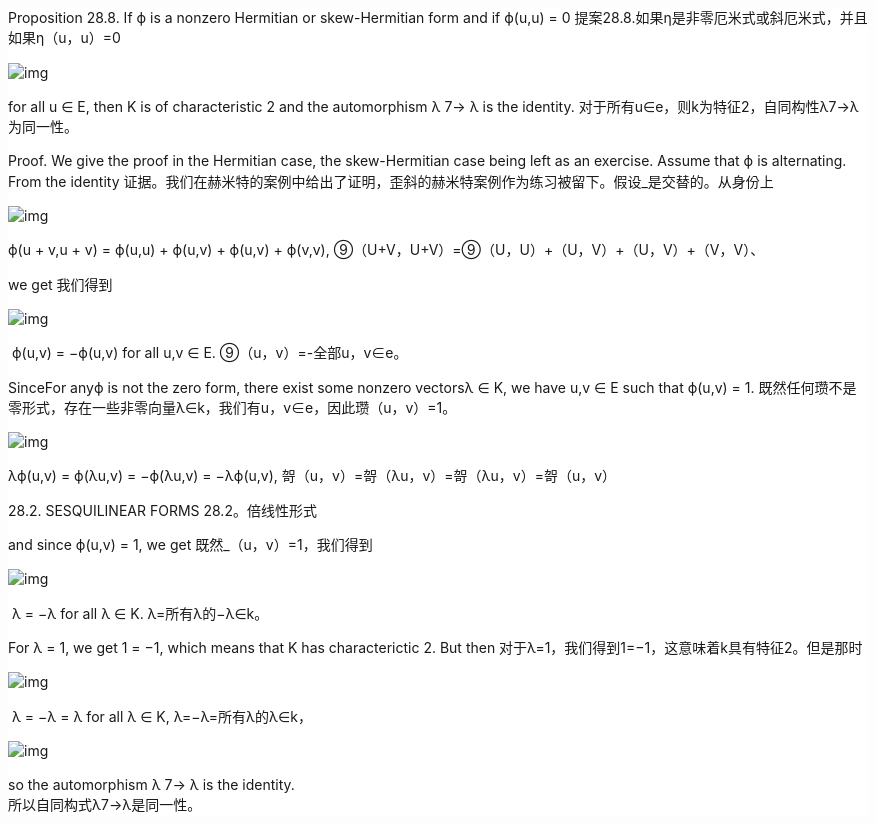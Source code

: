 Proposition 28.8. If ϕ is a nonzero Hermitian or skew-Hermitian form and if ϕ(u,u) = 0
 提案28.8.如果η是非零厄米式或斜厄米式，并且如果η（u，u）=0

![img](file:///C:/Users/ADMINI~1/AppData/Local/Temp/msohtmlclip1/01/clip_image012.gif)

for all u ∈ E, then K is of characteristic 2 and the automorphism λ 7→ λ is the identity.
 对于所有u∈e，则k为特征2，自同构性λ7→λ为同一性。

Proof. We give the proof in the Hermitian case, the skew-Hermitian case being left as an exercise. Assume that ϕ is alternating. From the identity
 证据。我们在赫米特的案例中给出了证明，歪斜的赫米特案例作为练习被留下。假设_是交替的。从身份上

![img](file:///C:/Users/ADMINI~1/AppData/Local/Temp/msohtmlclip1/01/clip_image013.gif)

ϕ(u + v,u + v) = ϕ(u,u) + ϕ(u,v) + ϕ(u,v) + ϕ(v,v),
 ⑨（U+V，U+V）=⑨（U，U）+（U，V）+（U，V）+（V，V）、

we get
 我们得到

![img](file:///C:/Users/ADMINI~1/AppData/Local/Temp/msohtmlclip1/01/clip_image014.gif)

​                                                 ϕ(u,v) = −ϕ(u,v)        for all u,v ∈ E.
 ⑨（u，v）=-全部u，v∈e。

SinceFor anyϕ is not the zero form, there exist some nonzero vectorsλ ∈ K, we have u,v ∈ E such that ϕ(u,v) = 1.
 既然任何瓒不是零形式，存在一些非零向量λ∈k，我们有u，v∈e，因此瓒（u，v）=1。

![img](file:///C:/Users/ADMINI~1/AppData/Local/Temp/msohtmlclip1/01/clip_image015.gif)

λϕ(u,v) = ϕ(λu,v) = −ϕ(λu,v) = −λϕ(u,v),
 哿（u，v）=哿（λu，v）=哿（λu，v）=哿（u，v）

28.2. SESQUILINEAR FORMS
 28.2。倍线性形式

and since ϕ(u,v) = 1, we get
 既然_（u，v）=1，我们得到

![img](file:///C:/Users/ADMINI~1/AppData/Local/Temp/msohtmlclip1/01/clip_image016.gif)

​                                                            λ = −λ       for all λ ∈ K.
 λ=所有λ的−λ∈k。

For λ = 1, we get 1 = −1, which means that K has characterictic 2. But then
 对于λ=1，我们得到1=−1，这意味着k具有特征2。但是那时

![img](file:///C:/Users/ADMINI~1/AppData/Local/Temp/msohtmlclip1/01/clip_image017.gif)

​                                                         λ = −λ = λ        for all λ ∈ K,
 λ=−λ=所有λ的λ∈k，

![img](file:///C:/Users/ADMINI~1/AppData/Local/Temp/msohtmlclip1/01/clip_image006.gif)

so the automorphism λ 7→ λ is the identity.                                                                                   
 所以自同构式λ7→λ是同一性。
